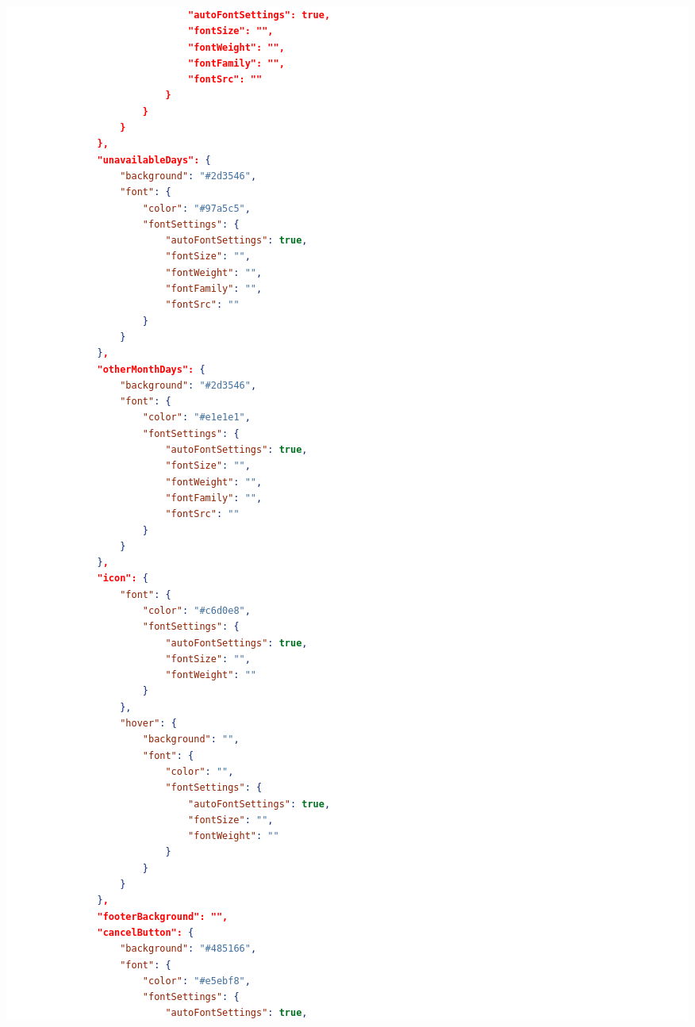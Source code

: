 ```json
                                "autoFontSettings": true,
                                "fontSize": "",
                                "fontWeight": "",
                                "fontFamily": "",
                                "fontSrc": ""
                            }
                        }
                    }
                },
                "unavailableDays": {
                    "background": "#2d3546",
                    "font": {
                        "color": "#97a5c5",
                        "fontSettings": {
                            "autoFontSettings": true,
                            "fontSize": "",
                            "fontWeight": "",
                            "fontFamily": "",
                            "fontSrc": ""
                        }
                    }
                },
                "otherMonthDays": {
                    "background": "#2d3546",
                    "font": {
                        "color": "#e1e1e1",
                        "fontSettings": {
                            "autoFontSettings": true,
                            "fontSize": "",
                            "fontWeight": "",
                            "fontFamily": "",
                            "fontSrc": ""
                        }
                    }
                },
                "icon": {
                    "font": {
                        "color": "#c6d0e8",
                        "fontSettings": {
                            "autoFontSettings": true,
                            "fontSize": "",
                            "fontWeight": ""
                        }
                    },
                    "hover": {
                        "background": "",
                        "font": {
                            "color": "",
                            "fontSettings": {
                                "autoFontSettings": true,
                                "fontSize": "",
                                "fontWeight": ""
                            }
                        }
                    }
                },
                "footerBackground": "",
                "cancelButton": {
                    "background": "#485166",
                    "font": {
                        "color": "#e5ebf8",
                        "fontSettings": {
                            "autoFontSettings": true,
```